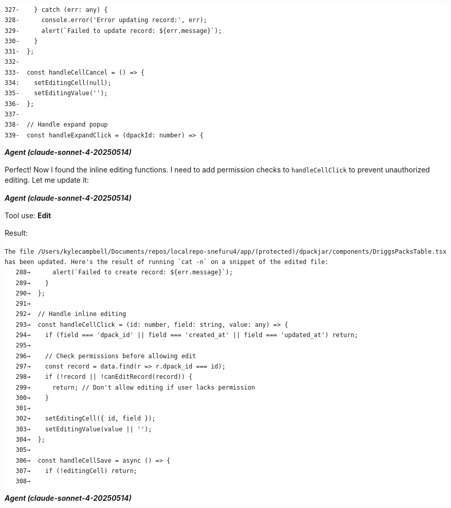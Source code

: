 ```
327-    } catch (err: any) {
328-      console.error('Error updating record:', err);
329-      alert(`Failed to update record: ${err.message}`);
330-    }
331-  };
332-
333-  const handleCellCancel = () => {
334:    setEditingCell(null);
335-    setEditingValue('');
336-  };
337-
338-  // Handle expand popup
339-  const handleExpandClick = (dpackId: number) => {
```

_**Agent (claude-sonnet-4-20250514)**_

Perfect! Now I found the inline editing functions. I need to add permission checks to `handleCellClick` to prevent unauthorized editing. Let me update it:

_**Agent (claude-sonnet-4-20250514)**_

Tool use: **Edit**

Result:

```
The file /Users/kylecampbell/Documents/repos/localrepo-snefuru4/app/(protected)/dpackjar/components/DriggsPacksTable.tsx has been updated. Here's the result of running `cat -n` on a snippet of the edited file:
   288→      alert(`Failed to create record: ${err.message}`);
   289→    }
   290→  };
   291→
   292→  // Handle inline editing
   293→  const handleCellClick = (id: number, field: string, value: any) => {
   294→    if (field === 'dpack_id' || field === 'created_at' || field === 'updated_at') return;
   295→    
   296→    // Check permissions before allowing edit
   297→    const record = data.find(r => r.dpack_id === id);
   298→    if (!record || !canEditRecord(record)) {
   299→      return; // Don't allow editing if user lacks permission
   300→    }
   301→    
   302→    setEditingCell({ id, field });
   303→    setEditingValue(value || '');
   304→  };
   305→
   306→  const handleCellSave = async () => {
   307→    if (!editingCell) return;
   308→
```

_**Agent (claude-sonnet-4-20250514)**_

